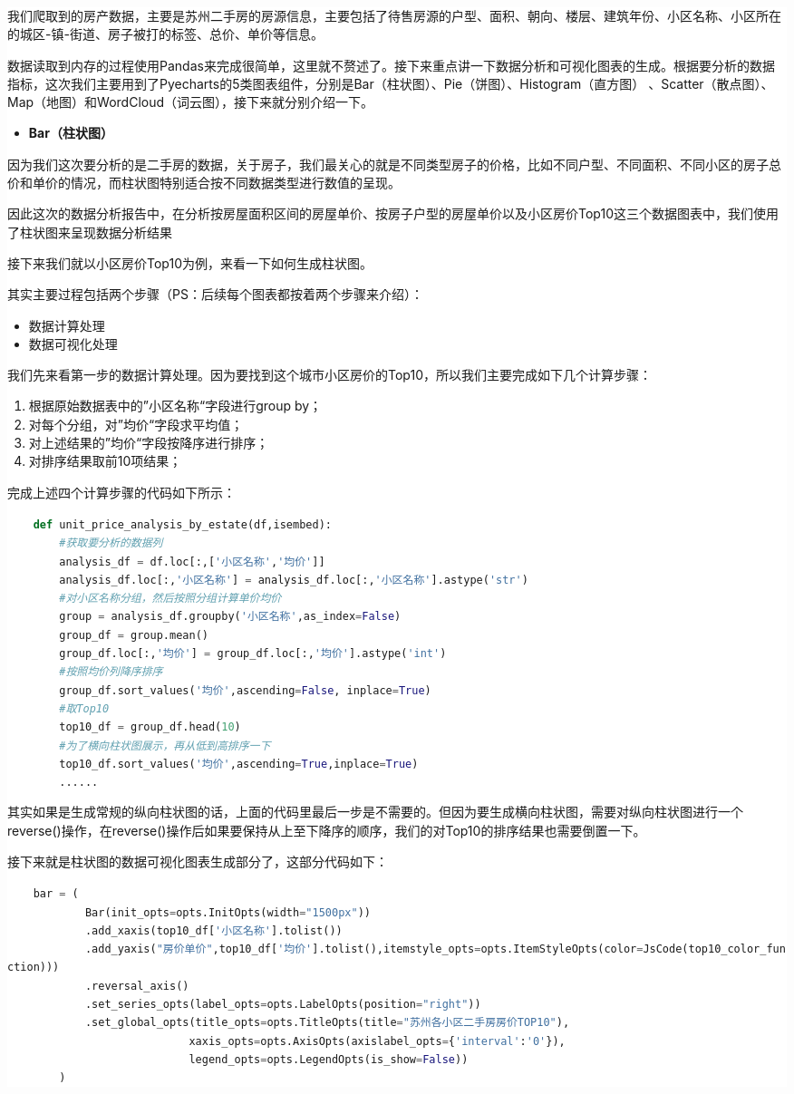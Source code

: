 我们爬取到的房产数据，主要是苏州二手房的房源信息，主要包括了待售房源的户型、面积、朝向、楼层、建筑年份、小区名称、小区所在的城区-镇-街道、房子被打的标签、总价、单价等信息。

数据读取到内存的过程使用Pandas来完成很简单，这里就不赘述了。接下来重点讲一下数据分析和可视化图表的生成。根据要分析的数据指标，这次我们主要用到了Pyecharts的5类图表组件，分别是Bar（柱状图）、Pie（饼图）、Histogram（直方图）
、Scatter（散点图）、Map（地图）和WordCloud（词云图），接下来就分别介绍一下。

- **Bar（柱状图）**

因为我们这次要分析的是二手房的数据，关于房子，我们最关心的就是不同类型房子的价格，比如不同户型、不同面积、不同小区的房子总价和单价的情况，而柱状图特别适合按不同数据类型进行数值的呈现。

因此这次的数据分析报告中，在分析按房屋面积区间的房屋单价、按房子户型的房屋单价以及小区房价Top10这三个数据图表中，我们使用了柱状图来呈现数据分析结果

接下来我们就以小区房价Top10为例，来看一下如何生成柱状图。

其实主要过程包括两个步骤（PS：后续每个图表都按着两个步骤来介绍）：

- 数据计算处理
- 数据可视化处理

我们先来看第一步的数据计算处理。因为要找到这个城市小区房价的Top10，所以我们主要完成如下几个计算步骤：

1. 根据原始数据表中的”小区名称“字段进行group by；
2. 对每个分组，对”均价“字段求平均值；
3. 对上述结果的”均价“字段按降序进行排序；
4. 对排序结果取前10项结果；

完成上述四个计算步骤的代码如下所示：

```Python
    def unit_price_analysis_by_estate(df,isembed):
        #获取要分析的数据列
        analysis_df = df.loc[:,['小区名称','均价']]
        analysis_df.loc[:,'小区名称'] = analysis_df.loc[:,'小区名称'].astype('str')
        #对小区名称分组，然后按照分组计算单价均价
        group = analysis_df.groupby('小区名称',as_index=False)
        group_df = group.mean()
        group_df.loc[:,'均价'] = group_df.loc[:,'均价'].astype('int')
        #按照均价列降序排序
        group_df.sort_values('均价',ascending=False, inplace=True)
        #取Top10
        top10_df = group_df.head(10)
        #为了横向柱状图展示，再从低到高排序一下
        top10_df.sort_values('均价',ascending=True,inplace=True)
        ......
```

其实如果是生成常规的纵向柱状图的话，上面的代码里最后一步是不需要的。但因为要生成横向柱状图，需要对纵向柱状图进行一个reverse()操作，在reverse()操作后如果要保持从上至下降序的顺序，我们的对Top10的排序结果也需要倒置一下。

接下来就是柱状图的数据可视化图表生成部分了，这部分代码如下：

```Python
    bar = (
            Bar(init_opts=opts.InitOpts(width="1500px"))
            .add_xaxis(top10_df['小区名称'].tolist())
            .add_yaxis("房价单价",top10_df['均价'].tolist(),itemstyle_opts=opts.ItemStyleOpts(color=JsCode(top10_color_function)))
            .reversal_axis()
            .set_series_opts(label_opts=opts.LabelOpts(position="right"))
            .set_global_opts(title_opts=opts.TitleOpts(title="苏州各小区二手房房价TOP10"),
                            xaxis_opts=opts.AxisOpts(axislabel_opts={'interval':'0'}),
                            legend_opts=opts.LegendOpts(is_show=False))
        )
```
